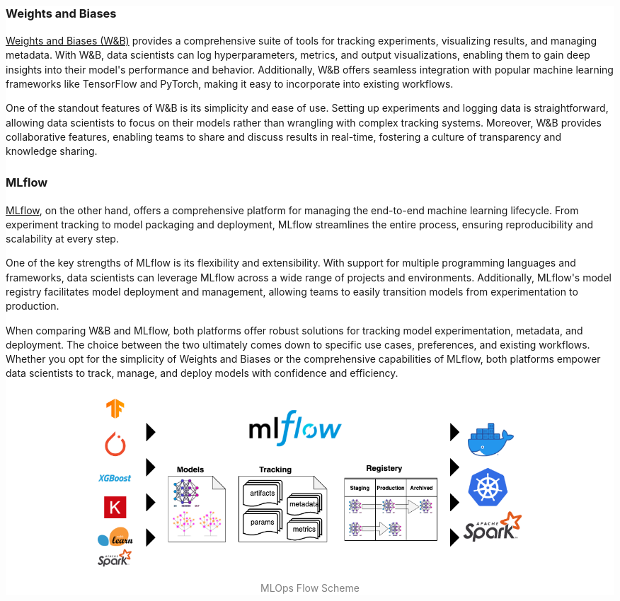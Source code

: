 ### Weights and Biases

[Weights and Biases (W&B)](https://wandb.ai/site) provides a comprehensive suite of tools for tracking experiments, visualizing results, and managing metadata. With W&B, data scientists can log hyperparameters, metrics, and output visualizations, enabling them to gain deep insights into their model's performance and behavior. Additionally, W&B offers seamless integration with popular machine learning frameworks like TensorFlow and PyTorch, making it easy to incorporate into existing workflows.

One of the standout features of W&B is its simplicity and ease of use. Setting up experiments and logging data is straightforward, allowing data scientists to focus on their models rather than wrangling with complex tracking systems. Moreover, W&B provides collaborative features, enabling teams to share and discuss results in real-time, fostering a culture of transparency and knowledge sharing.

### MLflow

[MLflow](https://mlflow.org/), on the other hand, offers a comprehensive platform for managing the end-to-end machine learning lifecycle. From experiment tracking to model packaging and deployment, MLflow streamlines the entire process, ensuring reproducibility and scalability at every step.

One of the key strengths of MLflow is its flexibility and extensibility. With support for multiple programming languages and frameworks, data scientists can leverage MLflow across a wide range of projects and environments. Additionally, MLflow's model registry facilitates model deployment and management, allowing teams to easily transition models from experimentation to production.

When comparing W&B and MLflow, both platforms offer robust solutions for tracking model experimentation, metadata, and deployment. The choice between the two ultimately comes down to specific use cases, preferences, and existing workflows. Whether you opt for the simplicity of Weights and Biases or the comprehensive capabilities of MLflow, both platforms empower data scientists to track, manage, and deploy models with confidence and efficiency.


<div style="text-align:center;">
  <img src="../assets/img/mlops.png" alt="MLOps Flow Scheme" width="600"/>
  <p style="color:grey;">MLOps Flow Scheme</p>
</div>
